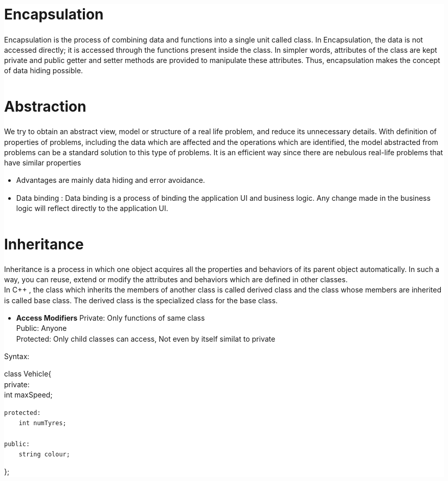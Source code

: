 # Encapsulation

Encapsulation is the process of combining data and functions into a single
unit called class. In Encapsulation, the data is not accessed directly; it is
accessed through the functions present inside the class. In simpler words,
attributes of the class are kept private and public getter and setter methods
are provided to manipulate these attributes. Thus, encapsulation makes the
concept of data hiding possible.  

# Abstraction

We try to obtain an abstract view, model or structure of a real life problem,
and reduce its unnecessary details. With definition of properties of
problems, including the data which are affected and the operations which
are identified, the model abstracted from problems can be a standard
solution to this type of problems. It is an efficient way since there are
nebulous real-life problems that have similar properties

- Advantages are mainly data hiding and error avoidance.  

- Data binding : Data binding is a process of binding the application UI and
business logic. Any change made in the business logic will reflect directly to the
application UI.

# Inheritance

Inheritance is a process in which one object acquires all the properties and
behaviors of its parent object automatically. In such a way, you can reuse,
extend or modify the attributes and behaviors which are defined in other
classes.  
In C++
, the class which inherits the members of another class is called
derived class and the class whose members are inherited is called base class.
The derived class is the specialized class for the base class.  

- **Access Modifiers**
  Private: Only functions of same class  
  Public: Anyone  
  Protected: Only child classes can access, Not even by itself similat to private   

Syntax:  

class Vehicle{  
    private:  
        int maxSpeed;  

    protected:  
        int numTyres;  
    
    public:  
        string colour;
};
